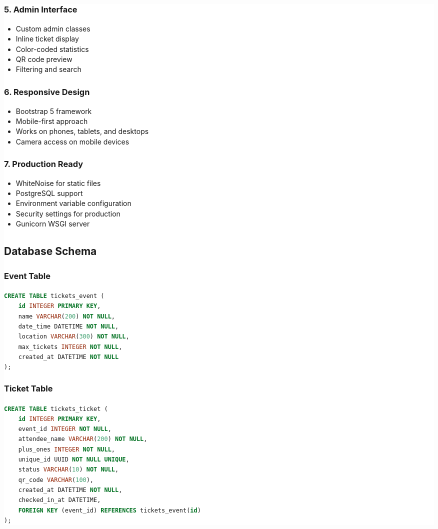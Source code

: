 ### 5. Admin Interface
- Custom admin classes
- Inline ticket display
- Color-coded statistics
- QR code preview
- Filtering and search

### 6. Responsive Design
- Bootstrap 5 framework
- Mobile-first approach
- Works on phones, tablets, and desktops
- Camera access on mobile devices

### 7. Production Ready
- WhiteNoise for static files
- PostgreSQL support
- Environment variable configuration
- Security settings for production
- Gunicorn WSGI server

## Database Schema

### Event Table
```sql
CREATE TABLE tickets_event (
    id INTEGER PRIMARY KEY,
    name VARCHAR(200) NOT NULL,
    date_time DATETIME NOT NULL,
    location VARCHAR(300) NOT NULL,
    max_tickets INTEGER NOT NULL,
    created_at DATETIME NOT NULL
);
```

### Ticket Table
```sql
CREATE TABLE tickets_ticket (
    id INTEGER PRIMARY KEY,
    event_id INTEGER NOT NULL,
    attendee_name VARCHAR(200) NOT NULL,
    plus_ones INTEGER NOT NULL,
    unique_id UUID NOT NULL UNIQUE,
    status VARCHAR(10) NOT NULL,
    qr_code VARCHAR(100),
    created_at DATETIME NOT NULL,
    checked_in_at DATETIME,
    FOREIGN KEY (event_id) REFERENCES tickets_event(id)
);
```
